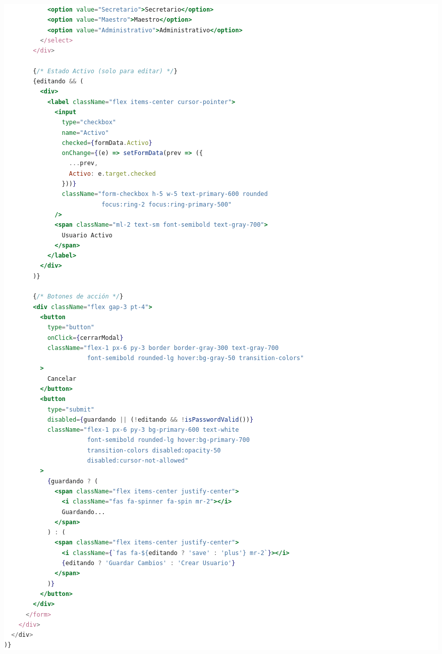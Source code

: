 ```jsx
            <option value="Secretario">Secretario</option>
            <option value="Maestro">Maestro</option>
            <option value="Administrativo">Administrativo</option>
          </select>
        </div>

        {/* Estado Activo (solo para editar) */}
        {editando && (
          <div>
            <label className="flex items-center cursor-pointer">
              <input
                type="checkbox"
                name="Activo"
                checked={formData.Activo}
                onChange={(e) => setFormData(prev => ({
                  ...prev,
                  Activo: e.target.checked
                }))}
                className="form-checkbox h-5 w-5 text-primary-600 rounded 
                           focus:ring-2 focus:ring-primary-500"
              />
              <span className="ml-2 text-sm font-semibold text-gray-700">
                Usuario Activo
              </span>
            </label>
          </div>
        )}

        {/* Botones de acción */}
        <div className="flex gap-3 pt-4">
          <button
            type="button"
            onClick={cerrarModal}
            className="flex-1 px-6 py-3 border border-gray-300 text-gray-700 
                       font-semibold rounded-lg hover:bg-gray-50 transition-colors"
          >
            Cancelar
          </button>
          <button
            type="submit"
            disabled={guardando || (!editando && !isPasswordValid())}
            className="flex-1 px-6 py-3 bg-primary-600 text-white 
                       font-semibold rounded-lg hover:bg-primary-700 
                       transition-colors disabled:opacity-50 
                       disabled:cursor-not-allowed"
          >
            {guardando ? (
              <span className="flex items-center justify-center">
                <i className="fas fa-spinner fa-spin mr-2"></i>
                Guardando...
              </span>
            ) : (
              <span className="flex items-center justify-center">
                <i className={`fas fa-${editando ? 'save' : 'plus'} mr-2`}></i>
                {editando ? 'Guardar Cambios' : 'Crear Usuario'}
              </span>
            )}
          </button>
        </div>
      </form>
    </div>
  </div>
)}
```